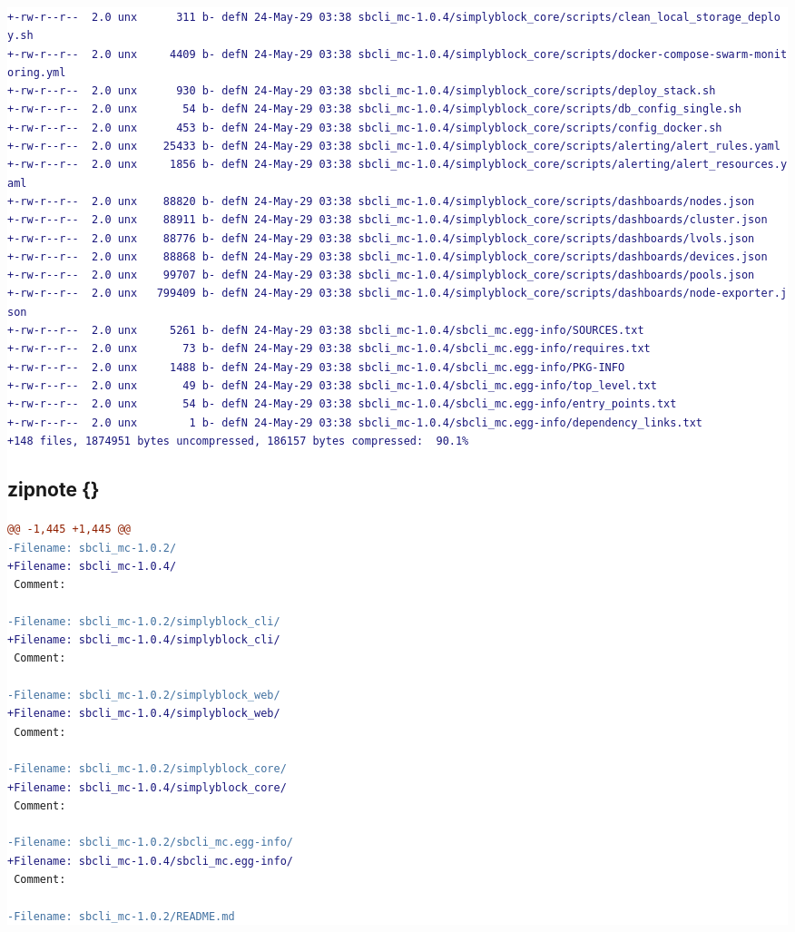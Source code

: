```diff
+-rw-r--r--  2.0 unx      311 b- defN 24-May-29 03:38 sbcli_mc-1.0.4/simplyblock_core/scripts/clean_local_storage_deploy.sh
+-rw-r--r--  2.0 unx     4409 b- defN 24-May-29 03:38 sbcli_mc-1.0.4/simplyblock_core/scripts/docker-compose-swarm-monitoring.yml
+-rw-r--r--  2.0 unx      930 b- defN 24-May-29 03:38 sbcli_mc-1.0.4/simplyblock_core/scripts/deploy_stack.sh
+-rw-r--r--  2.0 unx       54 b- defN 24-May-29 03:38 sbcli_mc-1.0.4/simplyblock_core/scripts/db_config_single.sh
+-rw-r--r--  2.0 unx      453 b- defN 24-May-29 03:38 sbcli_mc-1.0.4/simplyblock_core/scripts/config_docker.sh
+-rw-r--r--  2.0 unx    25433 b- defN 24-May-29 03:38 sbcli_mc-1.0.4/simplyblock_core/scripts/alerting/alert_rules.yaml
+-rw-r--r--  2.0 unx     1856 b- defN 24-May-29 03:38 sbcli_mc-1.0.4/simplyblock_core/scripts/alerting/alert_resources.yaml
+-rw-r--r--  2.0 unx    88820 b- defN 24-May-29 03:38 sbcli_mc-1.0.4/simplyblock_core/scripts/dashboards/nodes.json
+-rw-r--r--  2.0 unx    88911 b- defN 24-May-29 03:38 sbcli_mc-1.0.4/simplyblock_core/scripts/dashboards/cluster.json
+-rw-r--r--  2.0 unx    88776 b- defN 24-May-29 03:38 sbcli_mc-1.0.4/simplyblock_core/scripts/dashboards/lvols.json
+-rw-r--r--  2.0 unx    88868 b- defN 24-May-29 03:38 sbcli_mc-1.0.4/simplyblock_core/scripts/dashboards/devices.json
+-rw-r--r--  2.0 unx    99707 b- defN 24-May-29 03:38 sbcli_mc-1.0.4/simplyblock_core/scripts/dashboards/pools.json
+-rw-r--r--  2.0 unx   799409 b- defN 24-May-29 03:38 sbcli_mc-1.0.4/simplyblock_core/scripts/dashboards/node-exporter.json
+-rw-r--r--  2.0 unx     5261 b- defN 24-May-29 03:38 sbcli_mc-1.0.4/sbcli_mc.egg-info/SOURCES.txt
+-rw-r--r--  2.0 unx       73 b- defN 24-May-29 03:38 sbcli_mc-1.0.4/sbcli_mc.egg-info/requires.txt
+-rw-r--r--  2.0 unx     1488 b- defN 24-May-29 03:38 sbcli_mc-1.0.4/sbcli_mc.egg-info/PKG-INFO
+-rw-r--r--  2.0 unx       49 b- defN 24-May-29 03:38 sbcli_mc-1.0.4/sbcli_mc.egg-info/top_level.txt
+-rw-r--r--  2.0 unx       54 b- defN 24-May-29 03:38 sbcli_mc-1.0.4/sbcli_mc.egg-info/entry_points.txt
+-rw-r--r--  2.0 unx        1 b- defN 24-May-29 03:38 sbcli_mc-1.0.4/sbcli_mc.egg-info/dependency_links.txt
+148 files, 1874951 bytes uncompressed, 186157 bytes compressed:  90.1%
```

## zipnote {}

```diff
@@ -1,445 +1,445 @@
-Filename: sbcli_mc-1.0.2/
+Filename: sbcli_mc-1.0.4/
 Comment: 
 
-Filename: sbcli_mc-1.0.2/simplyblock_cli/
+Filename: sbcli_mc-1.0.4/simplyblock_cli/
 Comment: 
 
-Filename: sbcli_mc-1.0.2/simplyblock_web/
+Filename: sbcli_mc-1.0.4/simplyblock_web/
 Comment: 
 
-Filename: sbcli_mc-1.0.2/simplyblock_core/
+Filename: sbcli_mc-1.0.4/simplyblock_core/
 Comment: 
 
-Filename: sbcli_mc-1.0.2/sbcli_mc.egg-info/
+Filename: sbcli_mc-1.0.4/sbcli_mc.egg-info/
 Comment: 
 
-Filename: sbcli_mc-1.0.2/README.md
```